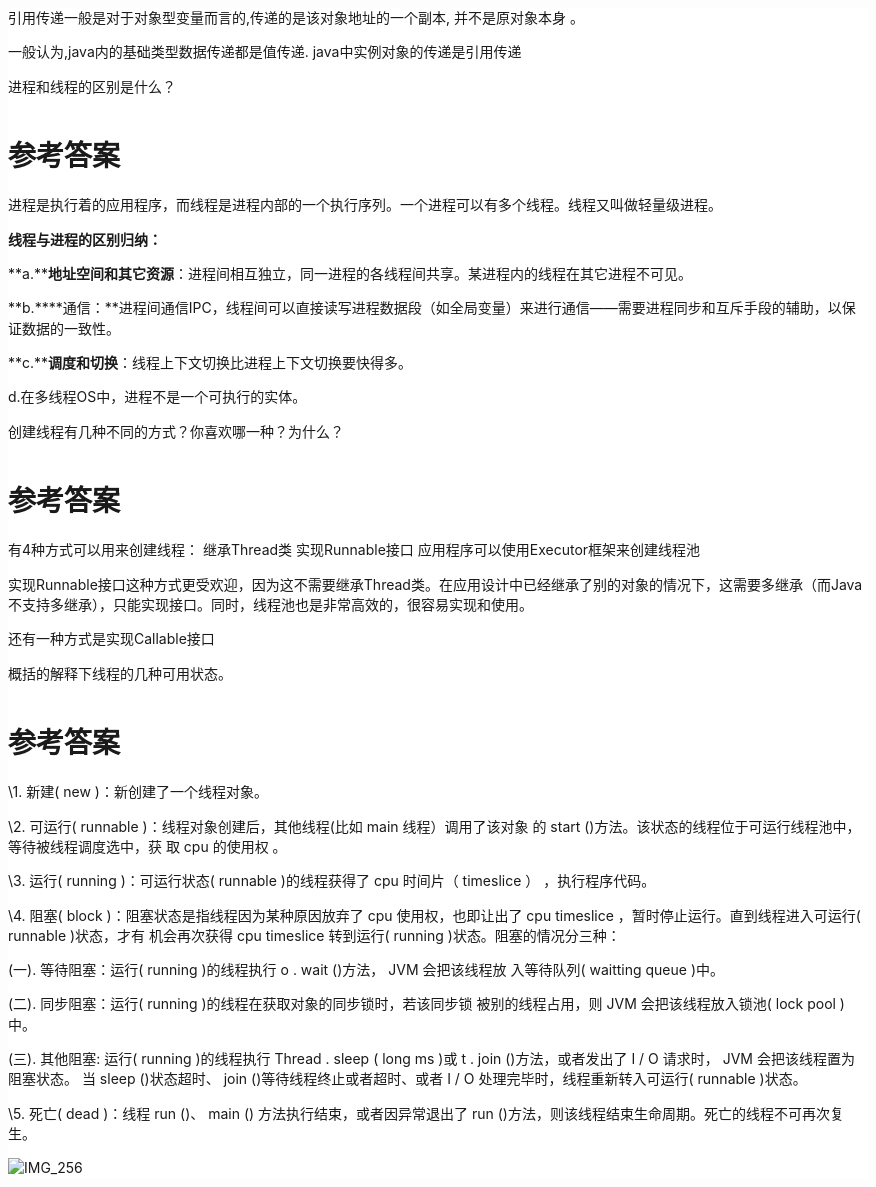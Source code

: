 引用传递一般是对于对象型变量而言的,传递的是该对象地址的一个副本, 并不是原对象本身 。

一般认为,java内的基础类型数据传递都是值传递. java中实例对象的传递是引用传递

进程和线程的区别是什么？

# 参考答案

进程是执行着的应用程序，而线程是进程内部的一个执行序列。一个进程可以有多个线程。线程又叫做轻量级进程。

**线程与进程的区别归纳：**

**a.****地址空间和其它资源**：进程间相互独立，同一进程的各线程间共享。某进程内的线程在其它进程不可见。

**b.****通信：**进程间通信IPC，线程间可以直接读写进程数据段（如全局变量）来进行通信——需要进程同步和互斥手段的辅助，以保证数据的一致性。

**c.****调度和切换**：线程上下文切换比进程上下文切换要快得多。

d.在多线程OS中，进程不是一个可执行的实体。

创建线程有几种不同的方式？你喜欢哪一种？为什么？

# 参考答案

有4种方式可以用来创建线程：
 继承Thread类
 实现Runnable接口
 应用程序可以使用Executor框架来创建线程池

实现Runnable接口这种方式更受欢迎，因为这不需要继承Thread类。在应用设计中已经继承了别的对象的情况下，这需要多继承（而Java不支持多继承），只能实现接口。同时，线程池也是非常高效的，很容易实现和使用。

还有一种方式是实现Callable接口

概括的解释下线程的几种可用状态。

# 参考答案

\1. 新建( new )：新创建了一个线程对象。

\2. 可运行( runnable )：线程对象创建后，其他线程(比如 main 线程）调用了该对象 的 start ()方法。该状态的线程位于可运行线程池中，等待被线程调度选中，获 取 cpu 的使用权 。

\3. 运行( running )：可运行状态( runnable )的线程获得了 cpu 时间片（ timeslice ） ，执行程序代码。

\4. 阻塞( block )：阻塞状态是指线程因为某种原因放弃了 cpu 使用权，也即让出了 cpu timeslice ，暂时停止运行。直到线程进入可运行( runnable )状态，才有 机会再次获得 cpu timeslice 转到运行( running )状态。阻塞的情况分三种：

(一). 等待阻塞：运行( running )的线程执行 o . wait ()方法， JVM 会把该线程放 入等待队列( waitting queue )中。

(二). 同步阻塞：运行( running )的线程在获取对象的同步锁时，若该同步锁 被别的线程占用，则 JVM 会把该线程放入锁池( lock pool )中。

(三). 其他阻塞: 运行( running )的线程执行 Thread . sleep ( long ms )或 t . join ()方法，或者发出了 I / O 请求时， JVM 会把该线程置为阻塞状态。            当 sleep ()状态超时、 join ()等待线程终止或者超时、或者 I / O 处理完毕时，线程重新转入可运行( runnable )状态。

\5. 死亡( dead )：线程 run ()、 main () 方法执行结束，或者因异常退出了 run ()方法，则该线程结束生命周期。死亡的线程不可再次复生。

![IMG_256](file:///C:/Users/yuhexue/AppData/Local/Temp/msohtmlclip1/01/clip_image002.png)
